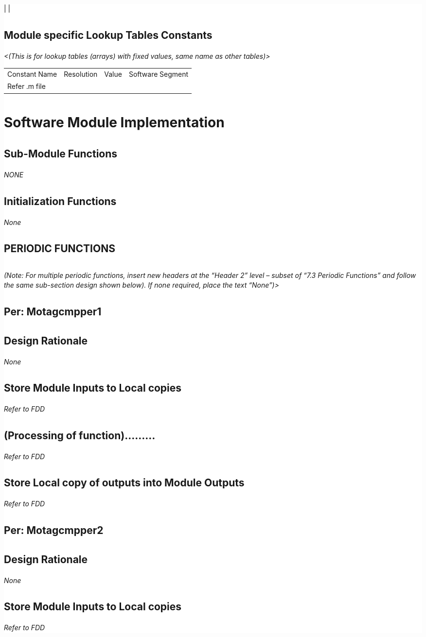 |               |

## Module specific Lookup Tables Constants

*\<(This is for lookup tables (arrays) with fixed values, same name as
other tables)\>*

|               |            |       |                  |
|---------------|------------|-------|------------------|
| Constant Name | Resolution | Value | Software Segment |
| Refer .m file |            |       |                  |

# Software Module Implementation

## Sub-Module Functions

*NONE*

## Initialization Functions

*None*

## PERIODIC FUNCTIONS 

## 

*(Note: For multiple periodic functions, insert new headers at the
“Header 2” level – subset of “7.3 Periodic Functions” and follow the
same sub-section design shown below). If none required, place the text
“None”)\>*

## Per: Motagcmpper1

## Design Rationale

*None*

## Store Module Inputs to Local copies

*Refer to FDD*

## (Processing of function)………

*Refer to FDD*

## Store Local copy of outputs into Module Outputs

*Refer to FDD*

## Per: Motagcmpper2

## Design Rationale

*None*

## Store Module Inputs to Local copies

*Refer to FDD*